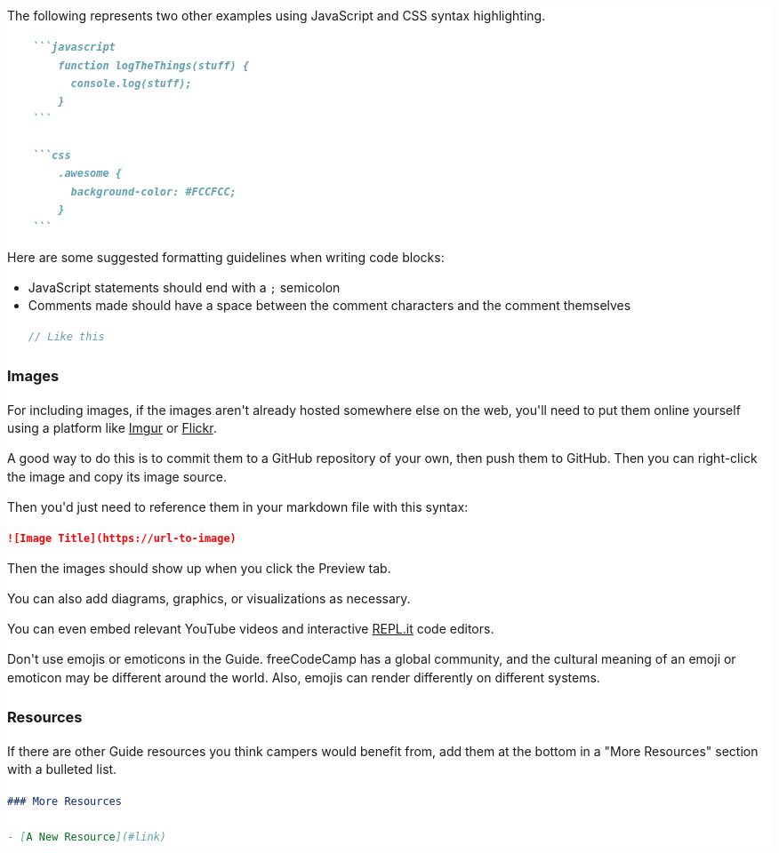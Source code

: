 The following represents two other examples using JavaScript and CSS syntax highlighting.

```markdown
    ```javascript
        function logTheThings(stuff) {
          console.log(stuff);
        }
    ```

    ```css
        .awesome {
          background-color: #FCCFCC;
        }
    ```
```

Here are some suggested formatting guidelines when writing code blocks:

- JavaScript statements should end with a `;` semicolon
- Comments made should have a space between the comment characters and the comment themselves
    ```javascript
    // Like this
    ```

### Images

For including images, if the images aren't already hosted somewhere else on the web, you'll need to put them online yourself using a platform like [Imgur](https://imgur.com/) or [Flickr](https://www.flickr.com).

A good way to do this is to commit them to a GitHub repository of your own, then push them to GitHub. Then you can right-click the image and copy its image source.

Then you'd just need to reference them in your markdown file with this syntax:

```markdown
![Image Title](https://url-to-image)
```

Then the images should show up when you click the <kcd>Preview</kcd> tab.

You can also add diagrams, graphics, or visualizations as necessary.

You can even embed relevant YouTube videos and interactive [REPL.it](https://repl.it/) code editors.

Don't use emojis or emoticons in the Guide. freeCodeCamp has a global community, and the cultural meaning of an emoji or emoticon may be different around the world. Also, emojis can render differently on different systems.

### Resources

If there are other Guide resources you think campers would benefit from, add them at the bottom in a "More Resources" section with a bulleted list.

```markdown
### More Resources

- [A New Resource](#link)
```
